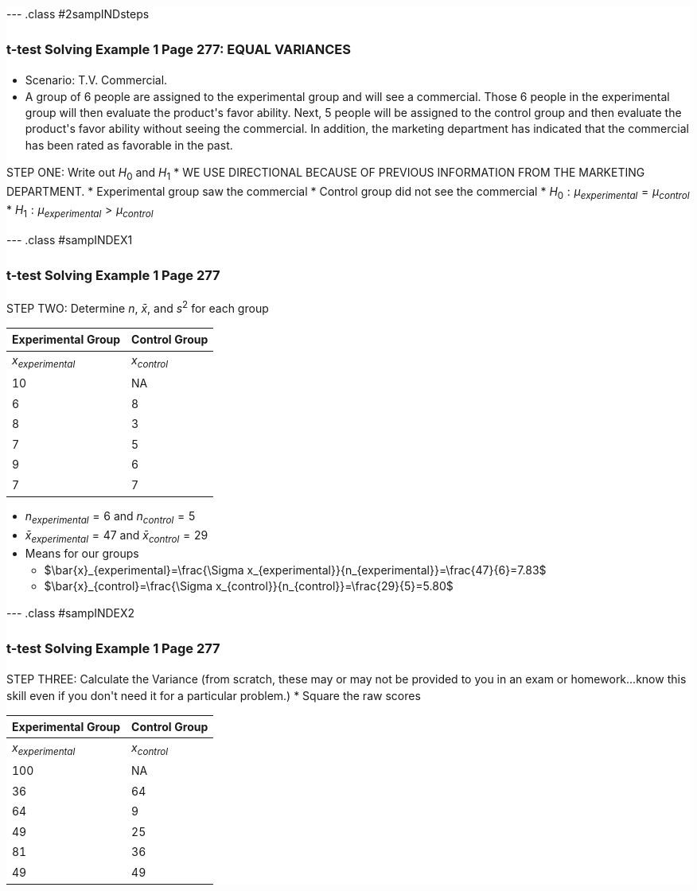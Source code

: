 --- .class #2sampINDsteps

### t-test Solving Example 1 Page 277: EQUAL VARIANCES

* Scenario: T.V. Commercial.
* A group of 6 people are assigned to the experimental group and will see a commercial. Those 6 people in the experimental group will then evaluate the product's favor ability. Next, 5 people will be assigned to the control group and then evaluate the product's favor ability without seeing the commercial. In addition, the marketing department has indicated that the commercial has been rated as favorable in the past.

STEP ONE: Write out $H_0$ and $H_1$
    * WE USE DIRECTIONAL BECAUSE OF PREVIOUS INFORMATION FROM THE MARKETING DEPARTMENT.
    * Experimental group saw the commercial
    * Control group did not see the commercial
    * $H_0: \mu_{experimental} = \mu_{control}$
    * $H_1: \mu_{experimental} > \mu_{control}$

--- .class #sampINDEX1

### t-test Solving Example 1 Page 277

STEP TWO: Determine $n$, $\bar{x}$, and $s^2$ for each group

Experimental Group | Control Group
-------------------|---------------
$x_{experimental}$ | $x_{control}$
10                 | NA
6                  | 8
8                  | 3
7                  | 5
9                  | 6
7                  | 7

* $n_{experimental}=6$ and $n_{control}=5$
* $\bar{x}_{experimental}=47$ and $\bar{x}_{control}=29$
* Means for our groups
    * $\bar{x}_{experimental}=\frac{\Sigma x_{experimental}}{n_{experimental}}=\frac{47}{6}=7.83$
    * $\bar{x}_{control}=\frac{\Sigma x_{control}}{n_{control}}=\frac{29}{5}=5.80$

--- .class #sampINDEX2

### t-test Solving Example 1 Page 277

STEP THREE: Calculate the Variance (from scratch, these may or may not be provided to you in an exam or homework...know this skill even if you don't need it for a particular problem.) 
    * Square the raw scores
    
Experimental Group  | Control Group
--------------------|---------------
$x_{experimental}$  | $x_{control}$
100                 | NA
36                  | 64
64                  | 9
49                  | 25
81                  | 36
49                  | 49

